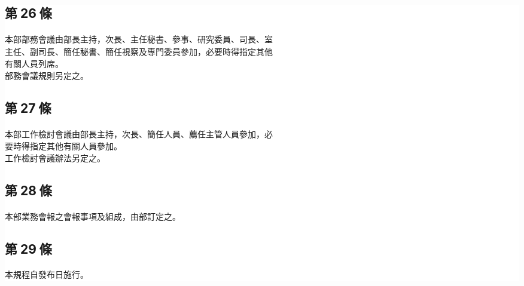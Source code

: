 第 26 條
--------
本部部務會議由部長主持，次長、主任秘書、參事、研究委員、司長、室  
主任、副司長、簡任秘書、簡任視察及專門委員參加，必要時得指定其他  
有關人員列席。  
部務會議規則另定之。

第 27 條
--------
本部工作檢討會議由部長主持，次長、簡任人員、薦任主管人員參加，必  
要時得指定其他有關人員參加。  
工作檢討會議辦法另定之。

第 28 條
--------
本部業務會報之會報事項及組成，由部訂定之。

第 29 條
--------
本規程自發布日施行。

